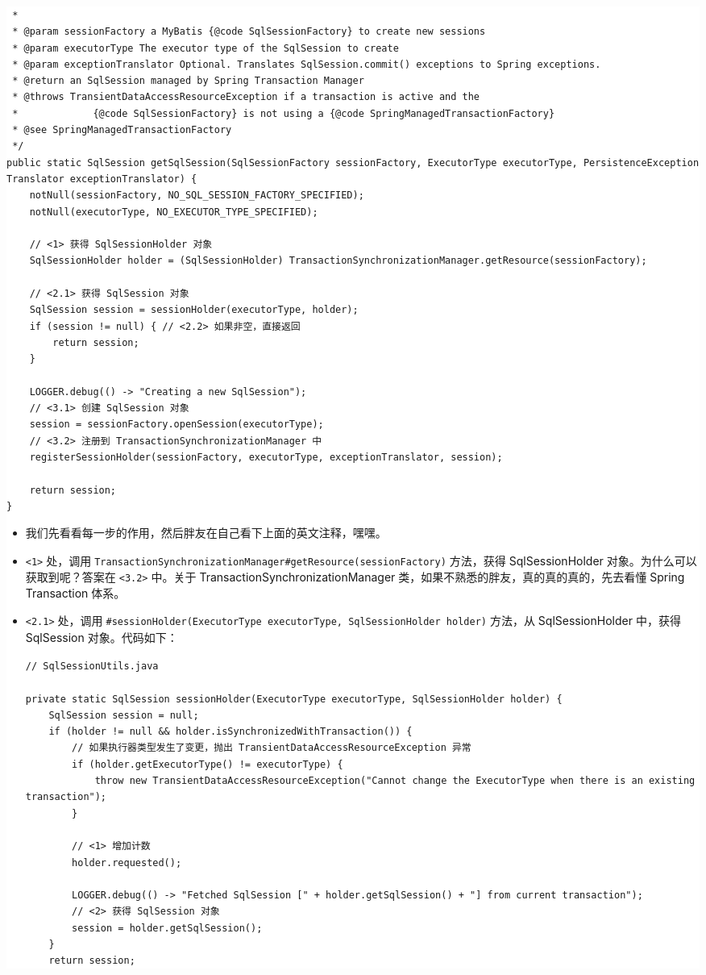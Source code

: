 ```
 *
 * @param sessionFactory a MyBatis {@code SqlSessionFactory} to create new sessions
 * @param executorType The executor type of the SqlSession to create
 * @param exceptionTranslator Optional. Translates SqlSession.commit() exceptions to Spring exceptions.
 * @return an SqlSession managed by Spring Transaction Manager
 * @throws TransientDataAccessResourceException if a transaction is active and the
 *             {@code SqlSessionFactory} is not using a {@code SpringManagedTransactionFactory}
 * @see SpringManagedTransactionFactory
 */
public static SqlSession getSqlSession(SqlSessionFactory sessionFactory, ExecutorType executorType, PersistenceExceptionTranslator exceptionTranslator) {
    notNull(sessionFactory, NO_SQL_SESSION_FACTORY_SPECIFIED);
    notNull(executorType, NO_EXECUTOR_TYPE_SPECIFIED);

    // <1> 获得 SqlSessionHolder 对象
    SqlSessionHolder holder = (SqlSessionHolder) TransactionSynchronizationManager.getResource(sessionFactory);

    // <2.1> 获得 SqlSession 对象
    SqlSession session = sessionHolder(executorType, holder);
    if (session != null) { // <2.2> 如果非空，直接返回
        return session;
    }

    LOGGER.debug(() -> "Creating a new SqlSession");
    // <3.1> 创建 SqlSession 对象
    session = sessionFactory.openSession(executorType);
    // <3.2> 注册到 TransactionSynchronizationManager 中
    registerSessionHolder(sessionFactory, executorType, exceptionTranslator, session);

    return session;
}
```

- 我们先看看每一步的作用，然后胖友在自己看下上面的英文注释，嘿嘿。

- `<1>` 处，调用 `TransactionSynchronizationManager#getResource(sessionFactory)` 方法，获得 SqlSessionHolder 对象。为什么可以获取到呢？答案在 `<3.2>` 中。关于 TransactionSynchronizationManager 类，如果不熟悉的胖友，真的真的真的，先去看懂 Spring Transaction 体系。

- `<2.1>` 处，调用 `#sessionHolder(ExecutorType executorType, SqlSessionHolder holder)` 方法，从 SqlSessionHolder 中，获得 SqlSession 对象。代码如下：

  ```
  // SqlSessionUtils.java
  
  private static SqlSession sessionHolder(ExecutorType executorType, SqlSessionHolder holder) {
      SqlSession session = null;
      if (holder != null && holder.isSynchronizedWithTransaction()) {
          // 如果执行器类型发生了变更，抛出 TransientDataAccessResourceException 异常
          if (holder.getExecutorType() != executorType) {
              throw new TransientDataAccessResourceException("Cannot change the ExecutorType when there is an existing transaction");
          }
  
          // <1> 增加计数
          holder.requested();
  
          LOGGER.debug(() -> "Fetched SqlSession [" + holder.getSqlSession() + "] from current transaction");
          // <2> 获得 SqlSession 对象
          session = holder.getSqlSession();
      }
      return session;
  ```